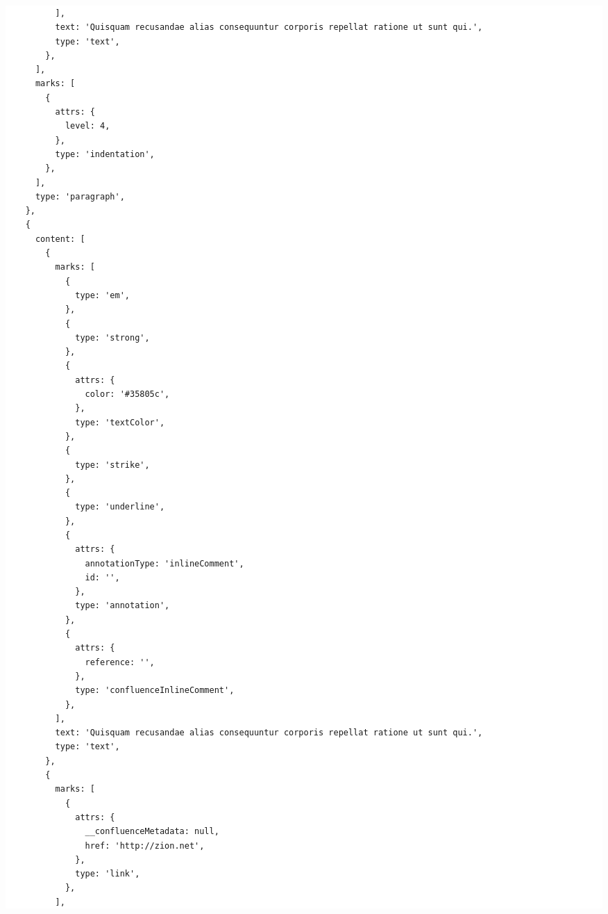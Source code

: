               ],
              text: 'Quisquam recusandae alias consequuntur corporis repellat ratione ut sunt qui.',
              type: 'text',
            },
          ],
          marks: [
            {
              attrs: {
                level: 4,
              },
              type: 'indentation',
            },
          ],
          type: 'paragraph',
        },
        {
          content: [
            {
              marks: [
                {
                  type: 'em',
                },
                {
                  type: 'strong',
                },
                {
                  attrs: {
                    color: '#35805c',
                  },
                  type: 'textColor',
                },
                {
                  type: 'strike',
                },
                {
                  type: 'underline',
                },
                {
                  attrs: {
                    annotationType: 'inlineComment',
                    id: '',
                  },
                  type: 'annotation',
                },
                {
                  attrs: {
                    reference: '',
                  },
                  type: 'confluenceInlineComment',
                },
              ],
              text: 'Quisquam recusandae alias consequuntur corporis repellat ratione ut sunt qui.',
              type: 'text',
            },
            {
              marks: [
                {
                  attrs: {
                    __confluenceMetadata: null,
                    href: 'http://zion.net',
                  },
                  type: 'link',
                },
              ],